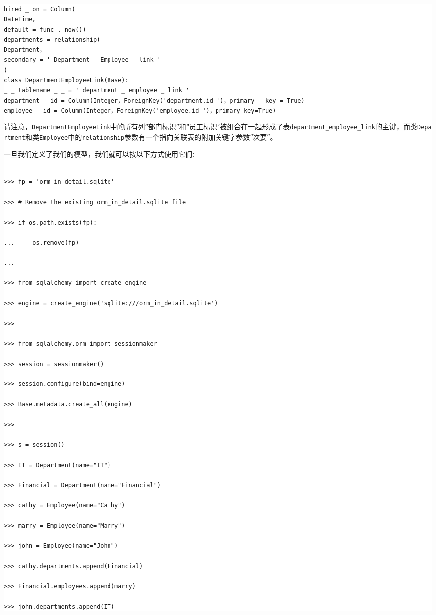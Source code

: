 ```
hired _ on = Column(
DateTime，
default = func . now())
departments = relationship(
Department，
secondary = ' Department _ Employee _ link '
)
class DepartmentEmployeeLink(Base):
_ _ tablename _ _ = ' department _ employee _ link '
department _ id = Column(Integer，ForeignKey('department.id ')，primary _ key = True)
employee _ id = Column(Integer，ForeignKey('employee.id ')，primary_key=True) 

```

请注意，`DepartmentEmployeeLink`中的所有列“部门标识”和“员工标识”被组合在一起形成了表`department_employee_link`的主键，而类`Department`和类`Employee`中的`relationship`参数有一个指向关联表的附加关键字参数“次要”。

一旦我们定义了我们的模型，我们就可以按以下方式使用它们:

```

>>> fp = 'orm_in_detail.sqlite'

>>> # Remove the existing orm_in_detail.sqlite file

>>> if os.path.exists(fp):

...     os.remove(fp)

...

>>> from sqlalchemy import create_engine

>>> engine = create_engine('sqlite:///orm_in_detail.sqlite')

>>>

>>> from sqlalchemy.orm import sessionmaker

>>> session = sessionmaker()

>>> session.configure(bind=engine)

>>> Base.metadata.create_all(engine)

>>>

>>> s = session()

>>> IT = Department(name="IT")

>>> Financial = Department(name="Financial")

>>> cathy = Employee(name="Cathy")

>>> marry = Employee(name="Marry")

>>> john = Employee(name="John")

>>> cathy.departments.append(Financial)

>>> Financial.employees.append(marry)

>>> john.departments.append(IT)
```